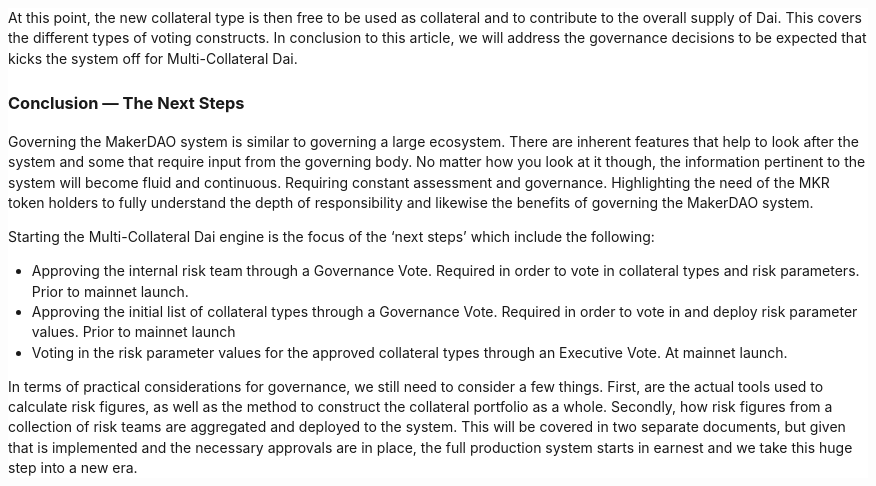 At this point, the new collateral type is then free to be used as collateral and to contribute to the overall supply of Dai. This covers the different types of voting constructs. In conclusion to this article, we will address the governance decisions to be expected that kicks the system off for Multi-Collateral Dai.

### Conclusion — The Next Steps

Governing the MakerDAO system is similar to governing a large ecosystem. There are inherent features that help to look after the system and some that require input from the governing body. No matter how you look at it though, the information pertinent to the system will become fluid and continuous. Requiring constant assessment and governance. Highlighting the need of the MKR token holders to fully understand the depth of responsibility and likewise the benefits of governing the MakerDAO system.

Starting the Multi-Collateral Dai engine is the focus of the ‘next steps’ which include the following:

* Approving the internal risk team through a Governance Vote. Required in order to vote in collateral types and risk parameters. Prior to mainnet launch.
* Approving the initial list of collateral types through a Governance Vote. Required in order to vote in and deploy risk parameter values. Prior to mainnet launch
* Voting in the risk parameter values for the approved collateral types through an Executive Vote. At mainnet launch.

In terms of practical considerations for governance, we still need to consider a few things. First, are the actual tools used to calculate risk figures, as well as the method to construct the collateral portfolio as a whole. Secondly, how risk figures from a collection of risk teams are aggregated and deployed to the system. This will be covered in two separate documents, but given that is implemented and the necessary approvals are in place, the full production system starts in earnest and we take this huge step into a new era.
